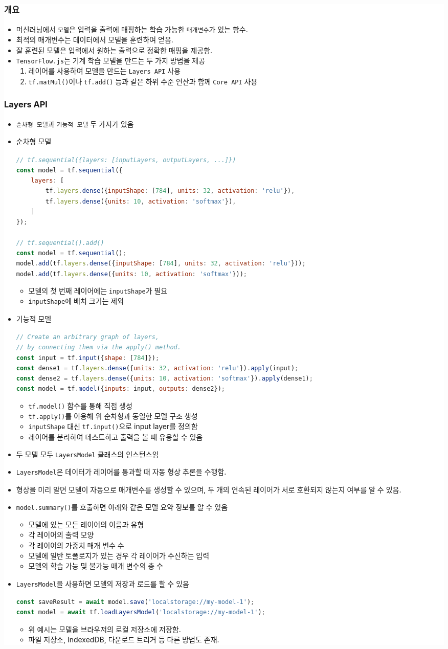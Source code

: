 ### 개요
 * 머신러닝에서 `모델`은 입력을 출력에 매핑하는 학습 가능한 `매개변수`가 있는 함수.
 * 최적의 매개변수는 데이터에서 모델을 훈련하여 얻음.
 * 잘 훈련된 모델은 입력에서 원하는 출력으로 정확한 매핑을 제공함.
 * `TensorFlow.js`는 기계 학습 모델을 만드는 두 가지 방법을 제공
   1. 레이어를 사용하여 모델을 만드는 `Layers API` 사용
   2. `tf.matMul()`이나 `tf.add()` 등과 같은 하위 수준 연산과 함께 `Core API` 사용

### Layers API

 * `순차형 모델`과 `기능적 모델` 두 가지가 있음
 * 순차형 모델
    ```javascript
    // tf.sequential({layers: [inputLayers, outputLayers, ...]})
    const model = tf.sequential({
        layers: [
            tf.layers.dense({inputShape: [784], units: 32, activation: 'relu'}),
            tf.layers.dense({units: 10, activation: 'softmax'}),
        ]
    });

    // tf.sequential().add()
    const model = tf.sequential();
    model.add(tf.layers.dense({inputShape: [784], units: 32, activation: 'relu'}));
    model.add(tf.layers.dense({units: 10, activation: 'softmax'}));
    ```
    * 모델의 첫 번째 레이어에는 `inputShape`가 필요
    * `inputShape`에 배치 크기는 제외 

 * 기능적 모델
    ```javascript
    // Create an arbitrary graph of layers, 
    // by connecting them via the apply() method.
    const input = tf.input({shape: [784]});
    const dense1 = tf.layers.dense({units: 32, activation: 'relu'}).apply(input);
    const dense2 = tf.layers.dense({units: 10, activation: 'softmax'}).apply(dense1);
    const model = tf.model({inputs: input, outputs: dense2});
    ```
   * `tf.model()` 함수를 통해 직접 생성
   * `tf.apply()`를 이용해 위 순차형과 동일한 모델 구조 생성
   * `inputShape` 대신 `tf.input()`으로 input layer를 정의함
   * 레이어를 분리하여 테스트하고 출력을 볼 때 유용할 수 있음
 * 두 모델 모두 `LayersModel` 클래스의 인스턴스임
 * `LayersModel`은 데이터가 레이어를 통과할 때 자동 형상 추론을 수행함.
 * 형상을 미리 알면 모델이 자동으로 매개변수를 생성할 수 있으며, 두 개의 연속된 레이어가 서로 호환되지 않는지 여부를 알 수 있음.
 * `model.summary()`를 호출하면 아래와 같은 모델 요약 정보를 알 수 있음
   * 모델에 있는 모든 레이어의 이름과 유형
   * 각 레이어의 출력 모양
   * 각 레이어의 가중치 매개 변수 수
   * 모델에 일반 토폴로지가 있는 경우 각 레이어가 수신하는 입력
   * 모델의 학습 가능 및 불가능 매개 변수의 총 수
 * `LayersModel`을 사용하면 모델의 저장과 로드를 할 수 있음
    ```javascript
    const saveResult = await model.save('localstorage://my-model-1');
    const model = await tf.loadLayersModel('localstorage://my-model-1');
    ```
   * 위 예시는 모델을 브라우저의 로컬 저장소에 저장함. 
   * 파일 저장소, IndexedDB, 다운로드 트리거 등 다른 방법도 존재.
